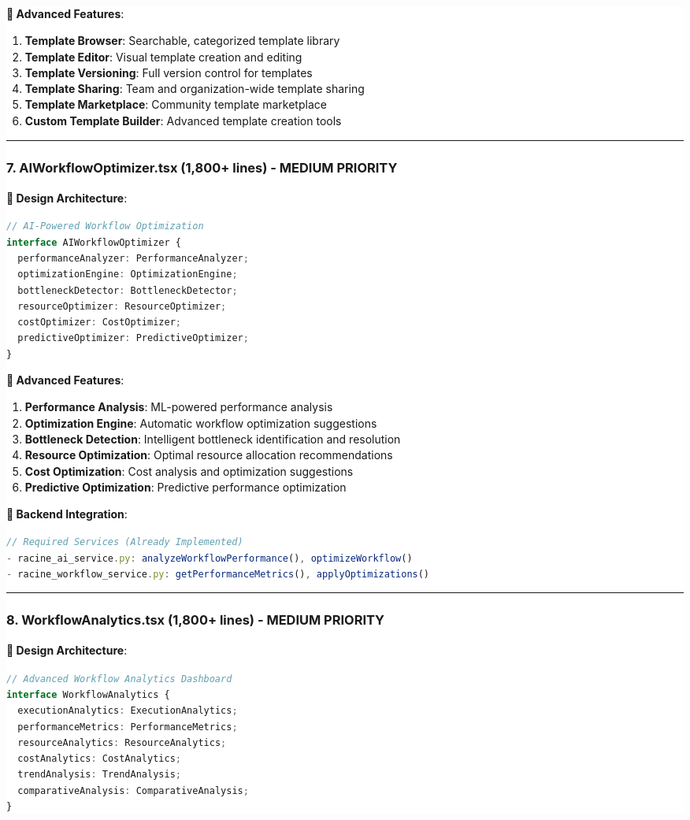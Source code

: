 **🔧 Advanced Features**:
1. **Template Browser**: Searchable, categorized template library
2. **Template Editor**: Visual template creation and editing
3. **Template Versioning**: Full version control for templates
4. **Template Sharing**: Team and organization-wide template sharing
5. **Template Marketplace**: Community template marketplace
6. **Custom Template Builder**: Advanced template creation tools

---

### **7. AIWorkflowOptimizer.tsx (1,800+ lines) - MEDIUM PRIORITY**

**🎨 Design Architecture**:
```typescript
// AI-Powered Workflow Optimization
interface AIWorkflowOptimizer {
  performanceAnalyzer: PerformanceAnalyzer;
  optimizationEngine: OptimizationEngine;
  bottleneckDetector: BottleneckDetector;
  resourceOptimizer: ResourceOptimizer;
  costOptimizer: CostOptimizer;
  predictiveOptimizer: PredictiveOptimizer;
}
```

**🔧 Advanced Features**:
1. **Performance Analysis**: ML-powered performance analysis
2. **Optimization Engine**: Automatic workflow optimization suggestions
3. **Bottleneck Detection**: Intelligent bottleneck identification and resolution
4. **Resource Optimization**: Optimal resource allocation recommendations
5. **Cost Optimization**: Cost analysis and optimization suggestions
6. **Predictive Optimization**: Predictive performance optimization

**🔗 Backend Integration**:
```typescript
// Required Services (Already Implemented)
- racine_ai_service.py: analyzeWorkflowPerformance(), optimizeWorkflow()
- racine_workflow_service.py: getPerformanceMetrics(), applyOptimizations()
```

---

### **8. WorkflowAnalytics.tsx (1,800+ lines) - MEDIUM PRIORITY**

**🎨 Design Architecture**:
```typescript
// Advanced Workflow Analytics Dashboard
interface WorkflowAnalytics {
  executionAnalytics: ExecutionAnalytics;
  performanceMetrics: PerformanceMetrics;
  resourceAnalytics: ResourceAnalytics;
  costAnalytics: CostAnalytics;
  trendAnalysis: TrendAnalysis;
  comparativeAnalysis: ComparativeAnalysis;
}
```
